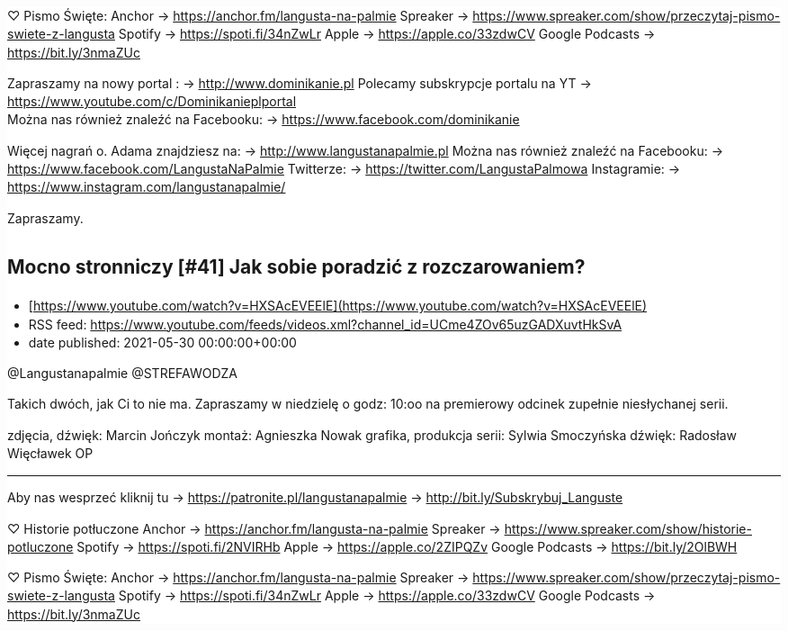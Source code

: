 ♡  Pismo Święte: 
Anchor → https://anchor.fm/langusta-na-palmie
Spreaker → https://www.spreaker.com/show/przeczytaj-pismo-swiete-z-langusta
Spotify →  https://spoti.fi/34nZwLr
Apple →  https://apple.co/33zdwCV
Google Podcasts → https://bit.ly/3nmaZUc

Zapraszamy na nowy portal :
→ http://www.dominikanie.pl
Polecamy subskrypcje portalu na YT
→ https://www.youtube.com/c/Dominikanieplportal  
Można nas również znaleźć na Facebooku: 
→ https://www.facebook.com/dominikanie

Więcej nagrań o. Adama znajdziesz na: 
→ http://www.langustanapalmie.pl
Można nas również znaleźć na Facebooku: 
→ https://www.facebook.com/LangustaNaPalmie
Twitterze: 
→ https://twitter.com/LangustaPalmowa
Instagramie: 
→ https://www.instagram.com/langustanapalmie/

Zapraszamy.

## Mocno stronniczy [#41] Jak sobie poradzić z rozczarowaniem?
 - [https://www.youtube.com/watch?v=HXSAcEVEElE](https://www.youtube.com/watch?v=HXSAcEVEElE)
 - RSS feed: https://www.youtube.com/feeds/videos.xml?channel_id=UCme4ZOv65uzGADXuvtHkSvA
 - date published: 2021-05-30 00:00:00+00:00

​@Langustanapalmie @STREFAWODZA 

Takich dwóch, jak Ci to nie ma.
Zapraszamy w niedzielę o godz: 10:oo 
na premierowy odcinek zupełnie niesłychanej serii.

zdjęcia, dźwięk: Marcin Jończyk
montaż: Agnieszka Nowak
grafika, produkcja serii: Sylwia Smoczyńska
dźwięk: Radosław Więcławek OP
________________________________________
Aby nas wesprzeć kliknij tu 
→ https://patronite.pl/langustanapalmie
→ http://bit.ly/Subskrybuj_Languste

♡ Historie potłuczone
Anchor → https://anchor.fm/langusta-na-palmie
Spreaker → https://www.spreaker.com/show/historie-potluczone
Spotify → https://spoti.fi/2NVIRHb
Apple → https://apple.co/2ZIPQZv
Google Podcasts → https://bit.ly/2OlBWH

♡  Pismo Święte: 
Anchor → https://anchor.fm/langusta-na-palmie
Spreaker → https://www.spreaker.com/show/przeczytaj-pismo-swiete-z-langusta
Spotify →  https://spoti.fi/34nZwLr
Apple →  https://apple.co/33zdwCV
Google Podcasts → https://bit.ly/3nmaZUc
